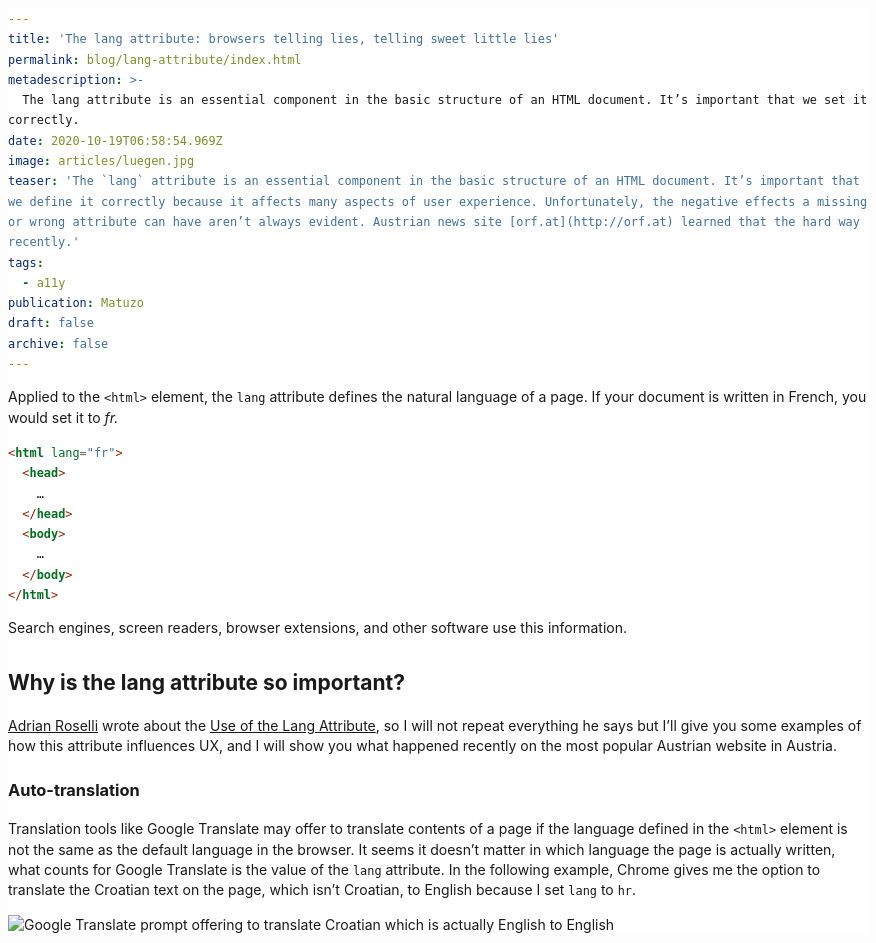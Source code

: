 ```yaml
---
title: 'The lang attribute: browsers telling lies, telling sweet little lies'
permalink: blog/lang-attribute/index.html
metadescription: >-
  The lang attribute is an essential component in the basic structure of an HTML document. It’s important that we set it correctly.
date: 2020-10-19T06:58:54.969Z
image: articles/luegen.jpg
teaser: 'The `lang` attribute is an essential component in the basic structure of an HTML document. It’s important that we define it correctly because it affects many aspects of user experience. Unfortunately, the negative effects a missing or wrong attribute can have aren’t always evident. Austrian news site [orf.at](http://orf.at) learned that the hard way recently.'
tags:
  - a11y
publication: Matuzo
draft: false
archive: false
---
```


Applied to the `<html>` element, the `lang` attribute defines the natural language of a page. If your document is written in French, you would set it to _fr._

```html
<html lang="fr">
  <head>
    …
  </head>
  <body>
    …
  </body>
</html>
```

Search engines, screen readers, browser extensions, and other software use this information.

## Why is the lang attribute so important?

[Adrian Roselli](https://twitter.com/aardrian) wrote about the [Use of the Lang Attribute](https://adrianroselli.com/2015/01/on-use-of-lang-attribute.html), so I will not repeat everything he says but I’ll give you some examples of how this attribute influences UX, and I will show you what happened recently on the most popular Austrian website in Austria.

### Auto-translation

Translation tools like Google Translate may offer to translate contents of a page if the language defined in the `<html>` element is not the same as the default language in the browser. It seems it doesn’t matter in which language the page is actually written, what counts for Google Translate is the value of the `lang` attribute. In the following example, Chrome gives me the option to translate the Croatian text on the page, which isn’t Croatian, to English because I set `lang` to `hr`.

![Google Translate prompt offering to translate Croatian which is actually English to English](https://res.cloudinary.com/dp3mem7or/image/upload/c_scale,w_1000/v1603086165/articles/croatian.png)
